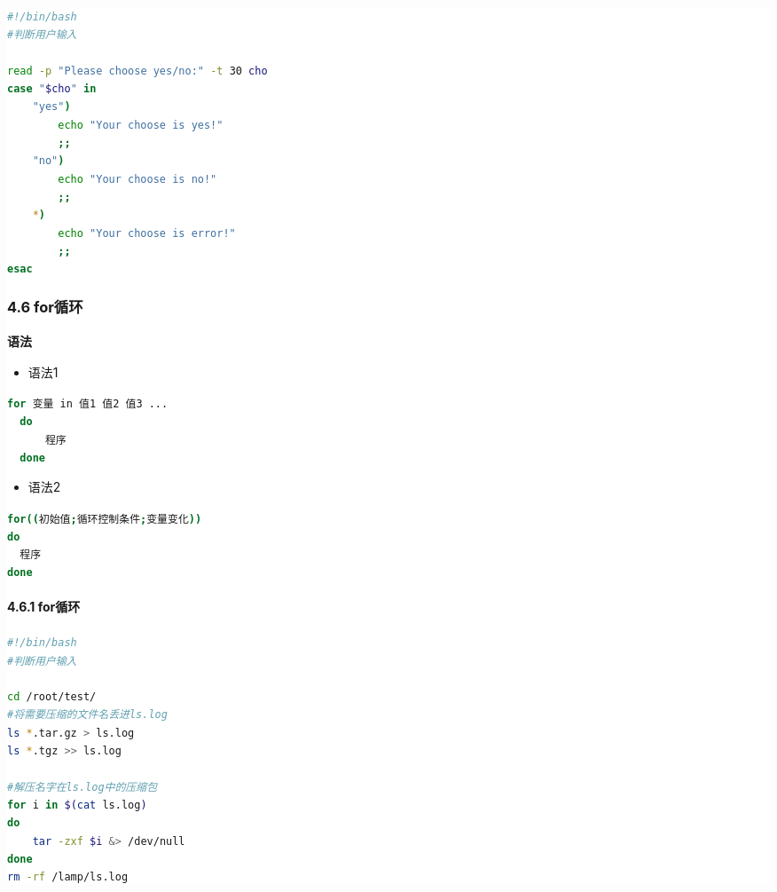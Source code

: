 ```bash
#!/bin/bash
#判断用户输入

read -p "Please choose yes/no:" -t 30 cho
case "$cho" in
	"yes")
		echo "Your choose is yes!"
		;;
	"no")
		echo "Your choose is no!"
		;;
	*)
		echo "Your choose is error!"
		;;
esac

```

### 4.6 for循环
**语法**

+ 语法1

```bash
for 变量 in 值1 值2 值3 ...
  do
      程序
  done
```

+ 语法2

```bash
for((初始值;循环控制条件;变量变化))
do
  程序
done
```

#### 4.6.1 for循环

```bash
#!/bin/bash
#判断用户输入

cd /root/test/
#将需要压缩的文件名丢进ls.log
ls *.tar.gz > ls.log
ls *.tgz >> ls.log

#解压名字在ls.log中的压缩包
for i in $(cat ls.log)
do
	tar -zxf $i &> /dev/null
done
rm -rf /lamp/ls.log
```
